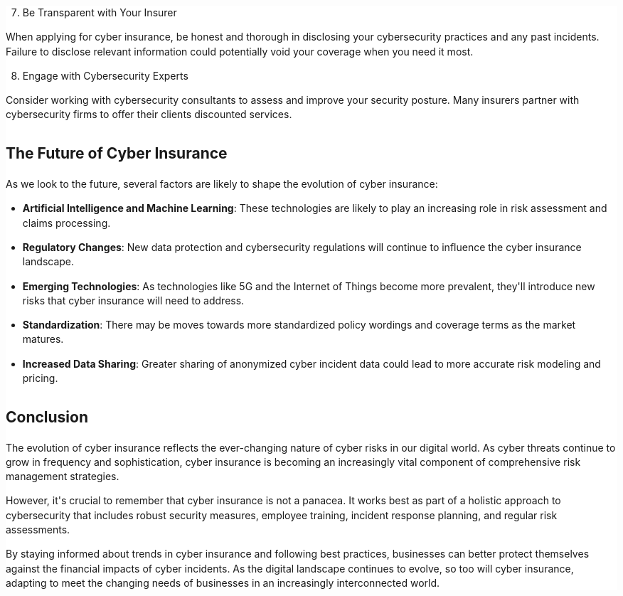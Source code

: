 7. Be Transparent with Your Insurer



When applying for cyber insurance, be honest and thorough in disclosing your cybersecurity practices and any past incidents. Failure to disclose relevant information could potentially void your coverage when you need it most.



8. Engage with Cybersecurity Experts



Consider working with cybersecurity consultants to assess and improve your security posture. Many insurers partner with cybersecurity firms to offer their clients discounted services.



## The Future of Cyber Insurance



As we look to the future, several factors are likely to shape the evolution of cyber insurance:


* **Artificial Intelligence and Machine Learning**: These technologies are likely to play an increasing role in risk assessment and claims processing.

* **Regulatory Changes**: New data protection and cybersecurity regulations will continue to influence the cyber insurance landscape.

* **Emerging Technologies**: As technologies like 5G and the Internet of Things become more prevalent, they'll introduce new risks that cyber insurance will need to address.

* **Standardization**: There may be moves towards more standardized policy wordings and coverage terms as the market matures.

* **Increased Data Sharing**: Greater sharing of anonymized cyber incident data could lead to more accurate risk modeling and pricing.




## Conclusion



The evolution of cyber insurance reflects the ever-changing nature of cyber risks in our digital world. As cyber threats continue to grow in frequency and sophistication, cyber insurance is becoming an increasingly vital component of comprehensive risk management strategies.



However, it's crucial to remember that cyber insurance is not a panacea. It works best as part of a holistic approach to cybersecurity that includes robust security measures, employee training, incident response planning, and regular risk assessments.



By staying informed about trends in cyber insurance and following best practices, businesses can better protect themselves against the financial impacts of cyber incidents. As the digital landscape continues to evolve, so too will cyber insurance, adapting to meet the changing needs of businesses in an increasingly interconnected world.
